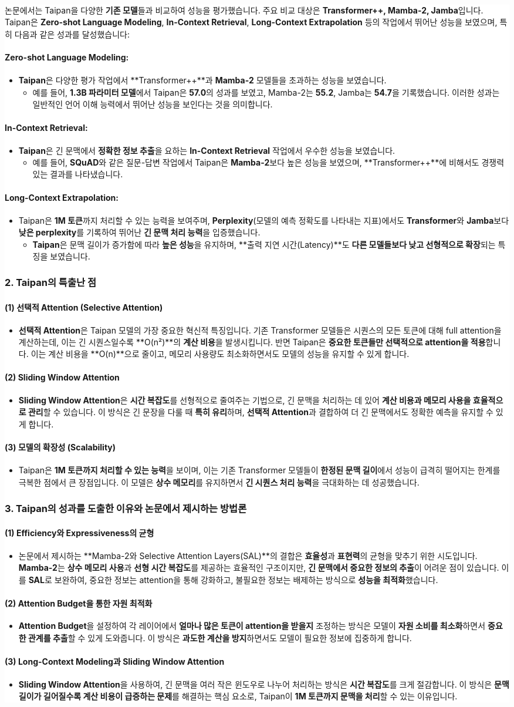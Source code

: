 논문에서는 Taipan을 다양한 **기존 모델**들과 비교하여 성능을 평가했습니다. 주요 비교 대상은 **Transformer++, Mamba-2, Jamba**입니다. Taipan은 **Zero-shot Language Modeling**, **In-Context Retrieval**, **Long-Context Extrapolation** 등의 작업에서 뛰어난 성능을 보였으며, 특히 다음과 같은 성과를 달성했습니다:

#### **Zero-shot Language Modeling**:
- **Taipan**은 다양한 평가 작업에서 **Transformer++**과 **Mamba-2** 모델들을 초과하는 성능을 보였습니다.
  - 예를 들어, **1.3B 파라미터 모델**에서 Taipan은 **57.0**의 성과를 보였고, Mamba-2는 **55.2**, Jamba는 **54.7**을 기록했습니다. 이러한 성과는 일반적인 언어 이해 능력에서 뛰어난 성능을 보인다는 것을 의미합니다.

#### **In-Context Retrieval**:
- **Taipan**은 긴 문맥에서 **정확한 정보 추출**을 요하는 **In-Context Retrieval** 작업에서 우수한 성능을 보였습니다.
  - 예를 들어, **SQuAD**와 같은 질문-답변 작업에서 Taipan은 **Mamba-2**보다 높은 성능을 보였으며, **Transformer++**에 비해서도 경쟁력 있는 결과를 나타냈습니다.

#### **Long-Context Extrapolation**:
- Taipan은 **1M 토큰**까지 처리할 수 있는 능력을 보여주며, **Perplexity**(모델의 예측 정확도를 나타내는 지표)에서도 **Transformer**와 **Jamba**보다 **낮은 perplexity**를 기록하여 뛰어난 **긴 문맥 처리 능력**을 입증했습니다.
  - **Taipan**은 문맥 길이가 증가함에 따라 **높은 성능**을 유지하며, **출력 지연 시간(Latency)**도 **다른 모델들보다 낮고 선형적으로 확장**되는 특징을 보였습니다.

### 2. **Taipan의 특출난 점**

#### **(1) 선택적 Attention (Selective Attention)**
- **선택적 Attention**은 Taipan 모델의 가장 중요한 혁신적 특징입니다. 기존 Transformer 모델들은 시퀀스의 모든 토큰에 대해 full attention을 계산하는데, 이는 긴 시퀀스일수록 **O(n²)**의 **계산 비용**을 발생시킵니다. 반면 Taipan은 **중요한 토큰들만 선택적으로 attention을 적용**합니다. 이는 계산 비용을 **O(n)**으로 줄이고, 메모리 사용량도 최소화하면서도 모델의 성능을 유지할 수 있게 합니다.

#### **(2) Sliding Window Attention**
- **Sliding Window Attention**은 **시간 복잡도**를 선형적으로 줄여주는 기법으로, 긴 문맥을 처리하는 데 있어 **계산 비용과 메모리 사용을 효율적으로 관리**할 수 있습니다. 이 방식은 긴 문장을 다룰 때 **특히 유리**하며, **선택적 Attention**과 결합하여 더 긴 문맥에서도 정확한 예측을 유지할 수 있게 합니다.

#### **(3) 모델의 확장성 (Scalability)**
- Taipan은 **1M 토큰까지 처리할 수 있는 능력**을 보이며, 이는 기존 Transformer 모델들이 **한정된 문맥 길이**에서 성능이 급격히 떨어지는 한계를 극복한 점에서 큰 장점입니다. 이 모델은 **상수 메모리**를 유지하면서 **긴 시퀀스 처리 능력**을 극대화하는 데 성공했습니다.

### 3. **Taipan의 성과를 도출한 이유와 논문에서 제시하는 방법론**

#### **(1) Efficiency와 Expressiveness의 균형**
- 논문에서 제시하는 **Mamba-2와 Selective Attention Layers(SAL)**의 결합은 **효율성**과 **표현력**의 균형을 맞추기 위한 시도입니다. **Mamba-2**는 **상수 메모리 사용**과 **선형 시간 복잡도**를 제공하는 효율적인 구조이지만, **긴 문맥에서 중요한 정보의 추출**이 어려운 점이 있습니다. 이를 **SAL**로 보완하여, 중요한 정보는 attention을 통해 강화하고, 불필요한 정보는 배제하는 방식으로 **성능을 최적화**했습니다.

#### **(2) Attention Budget을 통한 자원 최적화**
- **Attention Budget**을 설정하여 각 레이어에서 **얼마나 많은 토큰이 attention을 받을지** 조정하는 방식은 모델이 **자원 소비를 최소화**하면서 **중요한 관계를 추출**할 수 있게 도와줍니다. 이 방식은 **과도한 계산을 방지**하면서도 모델이 필요한 정보에 집중하게 합니다.

#### **(3) Long-Context Modeling과 Sliding Window Attention**
- **Sliding Window Attention**을 사용하여, 긴 문맥을 여러 작은 윈도우로 나누어 처리하는 방식은 **시간 복잡도**를 크게 절감합니다. 이 방식은 **문맥 길이가 길어질수록 계산 비용이 급증하는 문제**를 해결하는 핵심 요소로, Taipan이 **1M 토큰까지 문맥을 처리**할 수 있는 이유입니다.
